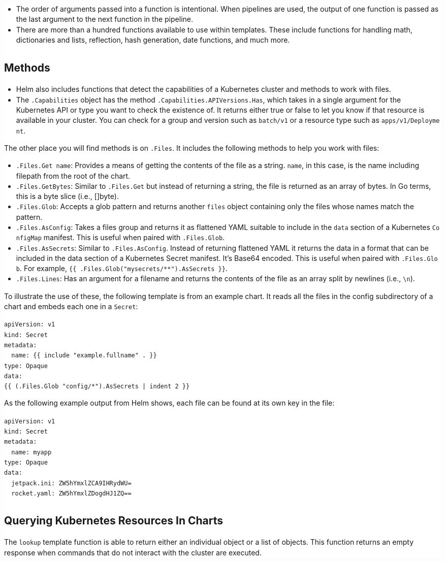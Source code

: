 -  The order of arguments passed into a function is intentional. When pipelines are used, the output of one function is passed as the last argument to the next function in the pipeline.
-  There are more than a hundred functions available to use within templates. These include functions for handling math, dictionaries and lists, reflection, hash generation, date functions, and much more.

## Methods
- Helm also includes functions that detect the capabilities of a Kubernetes cluster and methods to work with files.
- The `.Capabilities` object has the method `.Capabilities.APIVersions.Has`, which takes in a single argument for the Kubernetes API or type you want to check the existence of. It returns either true or false to let you know if that resource is available in your cluster. You can check for a group and version such as `batch/v1` or a resource type such as `apps/v1/Deployment`.

The other place you will find methods is on `.Files`. It includes the following methods to help you work with files:

- `.Files.Get name`: Provides a means of getting the contents of the file as a string. `name`, in this case, is the name including filepath from the root of the chart.
- `.Files.GetBytes`: Similar to `.Files.Get` but instead of returning a string, the file is returned as an array of bytes. In Go terms, this is a byte slice (i.e., []byte).
- `.Files.Glob`: Accepts a glob pattern and returns another `files` object containing only the files whose names match the pattern.
- `.Files.AsConfig`: Takes a files group and returns it as flattened YAML suitable to include in the `data` section of a Kubernetes `ConfigMap` manifest. This is useful when paired with `.Files.Glob`.
- `.Files.AsSecrets`: Similar to `.Files.AsConfig`. Instead of returning flattened YAML it returns the data in a format that can be included in the data section of a Kubernetes Secret manifest. It’s Base64 encoded. This is useful when paired with `.Files.Glob`. For example, `{{ .Files.Glob("mysecrets/**").AsSecrets }}`.
- `.Files.Lines`: Has an argument for a filename and returns the contents of the file as an array split by newlines (i.e., `\n`).

To illustrate the use of these, the following template is from an example chart. It reads all the files in the config subdirectory of a chart and embeds each one in a `Secret`:
```
apiVersion: v1
kind: Secret
metadata:
  name: {{ include "example.fullname" . }}
type: Opaque
data:
{{ (.Files.Glob "config/*").AsSecrets | indent 2 }}
```
As the following example output from Helm shows, each file can be found at its own key in the file:
```
apiVersion: v1
kind: Secret
metadata:
  name: myapp
type: Opaque
data:
  jetpack.ini: ZW5hYmxlZCA9IHRydWU=
  rocket.yaml: ZW5hYmxlZDogdHJ1ZQ==
```
## Querying Kubernetes Resources In Charts
The `lookup` template function is able to return either an individual object or a list of objects. This function returns an empty response when commands that do not interact with the cluster are executed.
